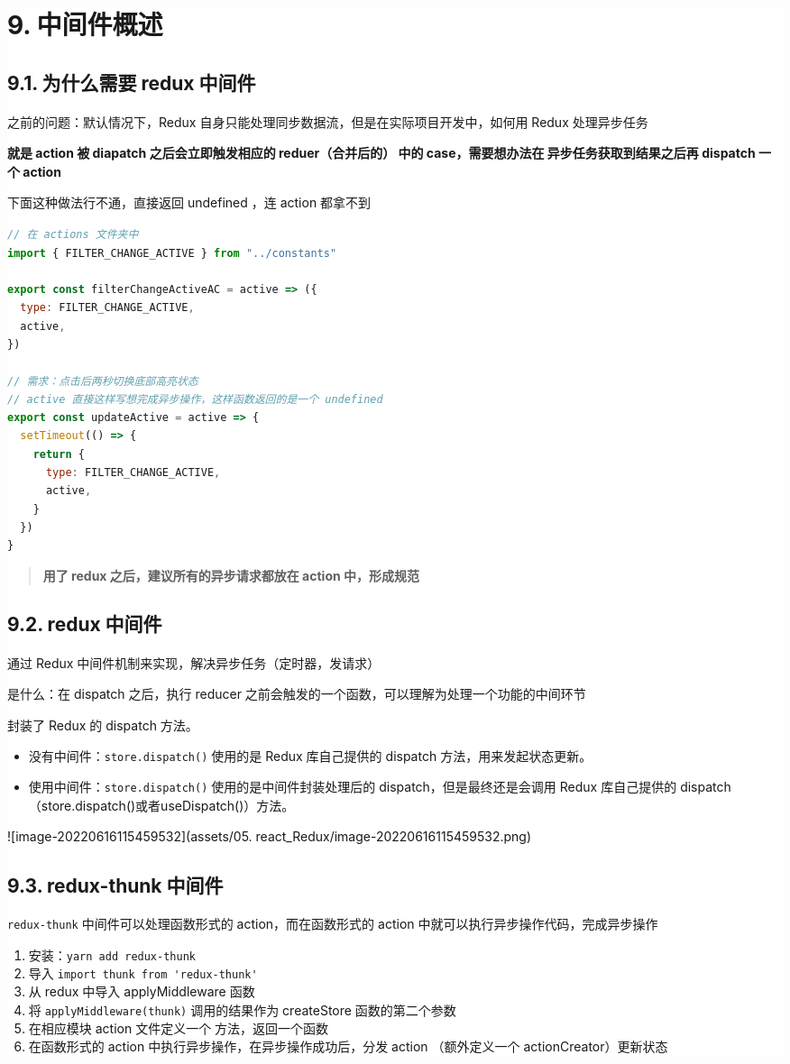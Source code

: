 # 9. 中间件概述

## 9.1. 为什么需要 redux 中间件

之前的问题：默认情况下，Redux 自身只能处理同步数据流，但是在实际项目开发中，如何用 Redux 处理异步任务

**就是 action 被 diapatch 之后会立即触发相应的 reduer（合并后的） 中的 case，需要想办法在 异步任务获取到结果之后再 dispatch 一个 action**

下面这种做法行不通，直接返回 undefined ，连 action 都拿不到

```js
// 在 actions 文件夹中
import { FILTER_CHANGE_ACTIVE } from "../constants"

export const filterChangeActiveAC = active => ({
  type: FILTER_CHANGE_ACTIVE,
  active,
})

// 需求：点击后两秒切换底部高亮状态
// active 直接这样写想完成异步操作，这样函数返回的是一个 undefined
export const updateActive = active => {
  setTimeout(() => {
    return {
      type: FILTER_CHANGE_ACTIVE,
      active,
    }
  })
} 
```

> **用了 redux 之后，建议所有的异步请求都放在 action 中，形成规范**

## 9.2. redux 中间件

通过 Redux 中间件机制来实现，解决异步任务（定时器，发请求）

是什么：在 dispatch 之后，执行 reducer 之前会触发的一个函数，可以理解为处理一个功能的中间环节

封装了 Redux 的 dispatch 方法。

* 没有中间件：`store.dispatch()` 使用的是 Redux 库自己提供的 dispatch 方法，用来发起状态更新。

* 使用中间件：`store.dispatch()` 使用的是中间件封装处理后的 dispatch，但是最终还是会调用 Redux 库自己提供的 dispatch （store.dispatch()或者useDispatch()）方法。

![image-20220616115459532](assets/05. react_Redux/image-20220616115459532.png)

## 9.3. redux-thunk 中间件

`redux-thunk` 中间件可以处理函数形式的 action，而在函数形式的 action 中就可以执行异步操作代码，完成异步操作

1. 安装：`yarn add redux-thunk`
2. 导入 `import thunk from 'redux-thunk'`
3. 从 redux 中导入 applyMiddleware 函数
4. 将 `applyMiddleware(thunk)` 调用的结果作为 createStore 函数的第二个参数
5. 在相应模块 action 文件定义一个 方法，返回一个函数
6. 在函数形式的 action 中执行异步操作，在异步操作成功后，分发 action （额外定义一个 actionCreator）更新状态
